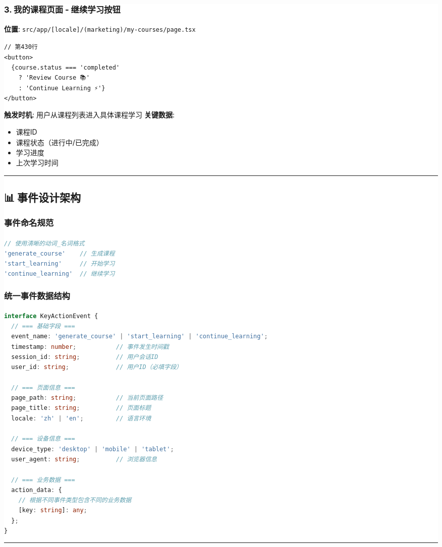 ### **3. 我的课程页面 - 继续学习按钮**
**位置**: `src/app/[locale]/(marketing)/my-courses/page.tsx`
```tsx
// 第430行
<button>
  {course.status === 'completed' 
    ? 'Review Course 📚' 
    : 'Continue Learning ⚡'}
</button>
```
**触发时机**: 用户从课程列表进入具体课程学习
**关键数据**:
- 课程ID
- 课程状态（进行中/已完成）
- 学习进度
- 上次学习时间

---

## 📊 **事件设计架构**

### **事件命名规范**
```typescript
// 使用清晰的动词_名词格式
'generate_course'    // 生成课程
'start_learning'     // 开始学习  
'continue_learning'  // 继续学习
```

### **统一事件数据结构**
```typescript
interface KeyActionEvent {
  // === 基础字段 ===
  event_name: 'generate_course' | 'start_learning' | 'continue_learning';
  timestamp: number;           // 事件发生时间戳
  session_id: string;          // 用户会话ID
  user_id: string;             // 用户ID（必填字段）
  
  // === 页面信息 ===
  page_path: string;           // 当前页面路径
  page_title: string;          // 页面标题
  locale: 'zh' | 'en';         // 语言环境
  
  // === 设备信息 ===
  device_type: 'desktop' | 'mobile' | 'tablet';
  user_agent: string;          // 浏览器信息
  
  // === 业务数据 ===
  action_data: {
    // 根据不同事件类型包含不同的业务数据
    [key: string]: any;
  };
}
```

---